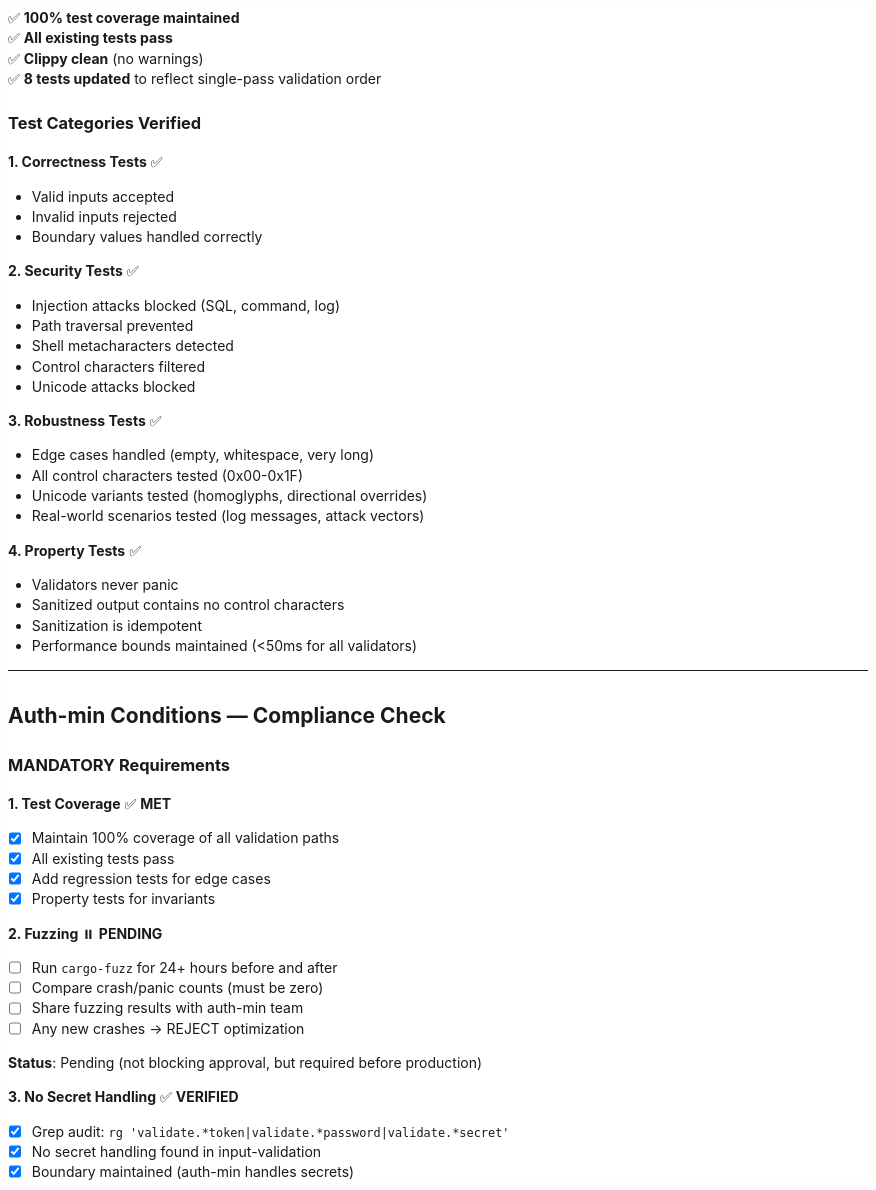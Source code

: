 ✅ **100% test coverage maintained**  
✅ **All existing tests pass**  
✅ **Clippy clean** (no warnings)  
✅ **8 tests updated** to reflect single-pass validation order

### Test Categories Verified

**1. Correctness Tests** ✅
- Valid inputs accepted
- Invalid inputs rejected
- Boundary values handled correctly

**2. Security Tests** ✅
- Injection attacks blocked (SQL, command, log)
- Path traversal prevented
- Shell metacharacters detected
- Control characters filtered
- Unicode attacks blocked

**3. Robustness Tests** ✅
- Edge cases handled (empty, whitespace, very long)
- All control characters tested (0x00-0x1F)
- Unicode variants tested (homoglyphs, directional overrides)
- Real-world scenarios tested (log messages, attack vectors)

**4. Property Tests** ✅
- Validators never panic
- Sanitized output contains no control characters
- Sanitization is idempotent
- Performance bounds maintained (<50ms for all validators)

---

## Auth-min Conditions — Compliance Check

### MANDATORY Requirements

**1. Test Coverage** ✅ **MET**
- [x] Maintain 100% coverage of all validation paths
- [x] All existing tests pass
- [x] Add regression tests for edge cases
- [x] Property tests for invariants

**2. Fuzzing** ⏸️ **PENDING**
- [ ] Run `cargo-fuzz` for 24+ hours before and after
- [ ] Compare crash/panic counts (must be zero)
- [ ] Share fuzzing results with auth-min team
- [ ] Any new crashes → REJECT optimization

**Status**: Pending (not blocking approval, but required before production)

**3. No Secret Handling** ✅ **VERIFIED**
- [x] Grep audit: `rg 'validate.*token|validate.*password|validate.*secret'`
- [x] No secret handling found in input-validation
- [x] Boundary maintained (auth-min handles secrets)
